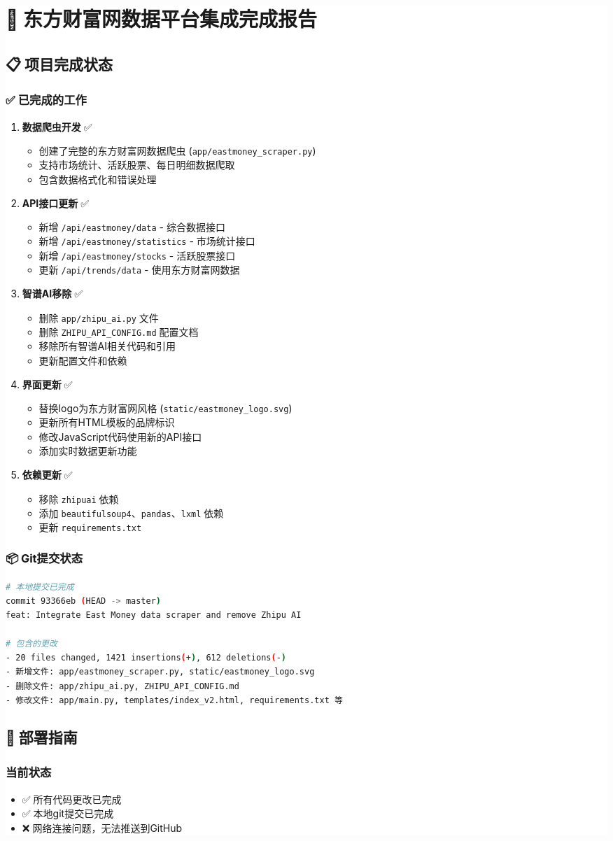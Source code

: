# 🎉 东方财富网数据平台集成完成报告

## 📋 项目完成状态

### ✅ 已完成的工作

1. **数据爬虫开发** ✅
   - 创建了完整的东方财富网数据爬虫 (`app/eastmoney_scraper.py`)
   - 支持市场统计、活跃股票、每日明细数据爬取
   - 包含数据格式化和错误处理

2. **API接口更新** ✅
   - 新增 `/api/eastmoney/data` - 综合数据接口
   - 新增 `/api/eastmoney/statistics` - 市场统计接口
   - 新增 `/api/eastmoney/stocks` - 活跃股票接口
   - 更新 `/api/trends/data` - 使用东方财富网数据

3. **智谱AI移除** ✅
   - 删除 `app/zhipu_ai.py` 文件
   - 删除 `ZHIPU_API_CONFIG.md` 配置文档
   - 移除所有智谱AI相关代码和引用
   - 更新配置文件和依赖

4. **界面更新** ✅
   - 替换logo为东方财富网风格 (`static/eastmoney_logo.svg`)
   - 更新所有HTML模板的品牌标识
   - 修改JavaScript代码使用新的API接口
   - 添加实时数据更新功能

5. **依赖更新** ✅
   - 移除 `zhipuai` 依赖
   - 添加 `beautifulsoup4`、`pandas`、`lxml` 依赖
   - 更新 `requirements.txt`

### 📦 Git提交状态

```bash
# 本地提交已完成
commit 93366eb (HEAD -> master)
feat: Integrate East Money data scraper and remove Zhipu AI

# 包含的更改
- 20 files changed, 1421 insertions(+), 612 deletions(-)
- 新增文件: app/eastmoney_scraper.py, static/eastmoney_logo.svg
- 删除文件: app/zhipu_ai.py, ZHIPU_API_CONFIG.md
- 修改文件: app/main.py, templates/index_v2.html, requirements.txt 等
```

## 🚀 部署指南

### 当前状态
- ✅ 所有代码更改已完成
- ✅ 本地git提交已完成
- ❌ 网络连接问题，无法推送到GitHub
